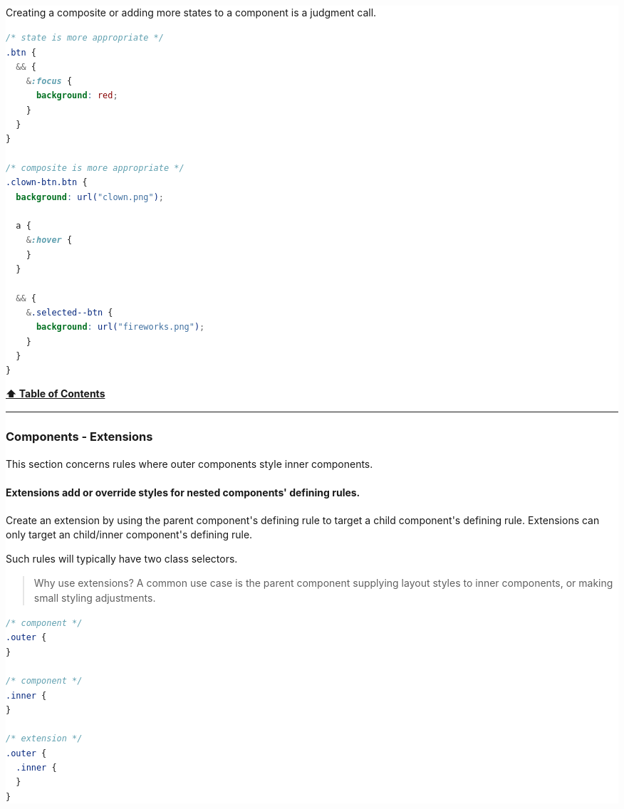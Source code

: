 Creating a composite or adding more states to a component is a judgment call.

```css
/* state is more appropriate */
.btn {
  && {
    &:focus {
      background: red;
    }
  }
}

/* composite is more appropriate */
.clown-btn.btn {
  background: url("clown.png");

  a {
    &:hover {
    }
  }

  && {
    &.selected--btn {
      background: url("fireworks.png");
    }
  }
}
```

**[⬆ Table of Contents](#toc)**

---

### Components - Extensions

This section concerns rules where outer components style inner components.

#### Extensions add or override styles for nested components' defining rules.

Create an extension by using the parent component's defining rule to target a child component's defining rule. Extensions can only target an child/inner component's defining rule.

Such rules will typically have two class selectors.

> Why use extensions? A common use case is the parent component supplying layout styles to inner components, or making small styling adjustments.

```css
/* component */
.outer {
}

/* component */
.inner {
}

/* extension */
.outer {
  .inner {
  }
}
```

